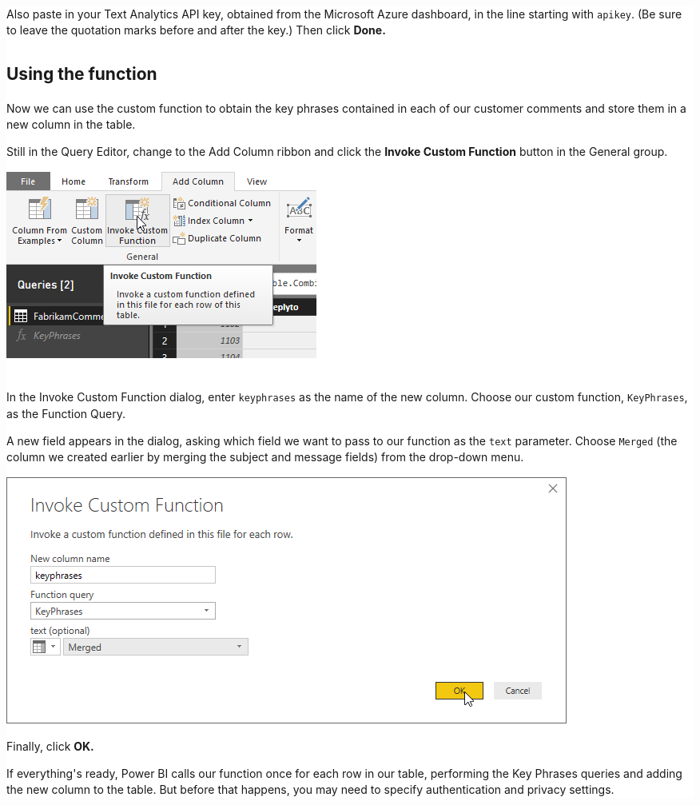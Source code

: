 Also paste in your Text Analytics API key, obtained from the Microsoft Azure dashboard, in the line starting with `apikey`. (Be sure to leave the quotation marks before and after the key.) Then click **Done.**

## Using the function

Now we can use the custom function to obtain the key phrases contained in each of our customer comments and store them in a new column in the table. 

Still in the Query Editor, change to the Add Column ribbon and click the **Invoke Custom Function** button in the General group.

![[Invoke Custom Function button]](../media/tutorials/power-bi/invoke-custom-function-button.png)<br><br>

In the Invoke Custom Function dialog, enter `keyphrases` as the name of the new column. Choose our custom function, `KeyPhrases`, as the Function Query. 

A new field appears in the dialog, asking which field we want to pass to our function as the `text` parameter. Choose `Merged` (the column we created earlier by merging the subject and message fields) from the drop-down menu.

![[Invoking a custom function]](../media/tutorials/power-bi/invoke-custom-function.png)

Finally, click **OK.**

If everything's ready, Power BI calls our function once for each row in our table, performing the Key Phrases queries and adding the new column to the table. But before that happens, you may need to specify authentication and privacy settings.
